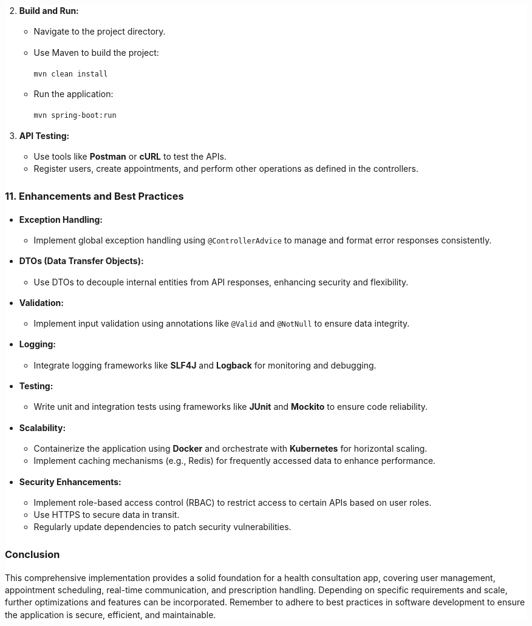 2. **Build and Run:**
   - Navigate to the project directory.
   - Use Maven to build the project:

     ```bash
     mvn clean install
     ```

   - Run the application:

     ```bash
     mvn spring-boot:run
     ```

3. **API Testing:**
   - Use tools like **Postman** or **cURL** to test the APIs.
   - Register users, create appointments, and perform other operations as defined in the controllers.

### **11. Enhancements and Best Practices**

- **Exception Handling:**
  - Implement global exception handling using `@ControllerAdvice` to manage and format error responses consistently.

- **DTOs (Data Transfer Objects):**
  - Use DTOs to decouple internal entities from API responses, enhancing security and flexibility.

- **Validation:**
  - Implement input validation using annotations like `@Valid` and `@NotNull` to ensure data integrity.

- **Logging:**
  - Integrate logging frameworks like **SLF4J** and **Logback** for monitoring and debugging.

- **Testing:**
  - Write unit and integration tests using frameworks like **JUnit** and **Mockito** to ensure code reliability.

- **Scalability:**
  - Containerize the application using **Docker** and orchestrate with **Kubernetes** for horizontal scaling.
  - Implement caching mechanisms (e.g., Redis) for frequently accessed data to enhance performance.

- **Security Enhancements:**
  - Implement role-based access control (RBAC) to restrict access to certain APIs based on user roles.
  - Use HTTPS to secure data in transit.
  - Regularly update dependencies to patch security vulnerabilities.

### **Conclusion**

This comprehensive implementation provides a solid foundation for a health consultation app, covering user management, appointment scheduling, real-time communication, and prescription handling. Depending on specific requirements and scale, further optimizations and features can be incorporated. Remember to adhere to best practices in software development to ensure the application is secure, efficient, and maintainable.
